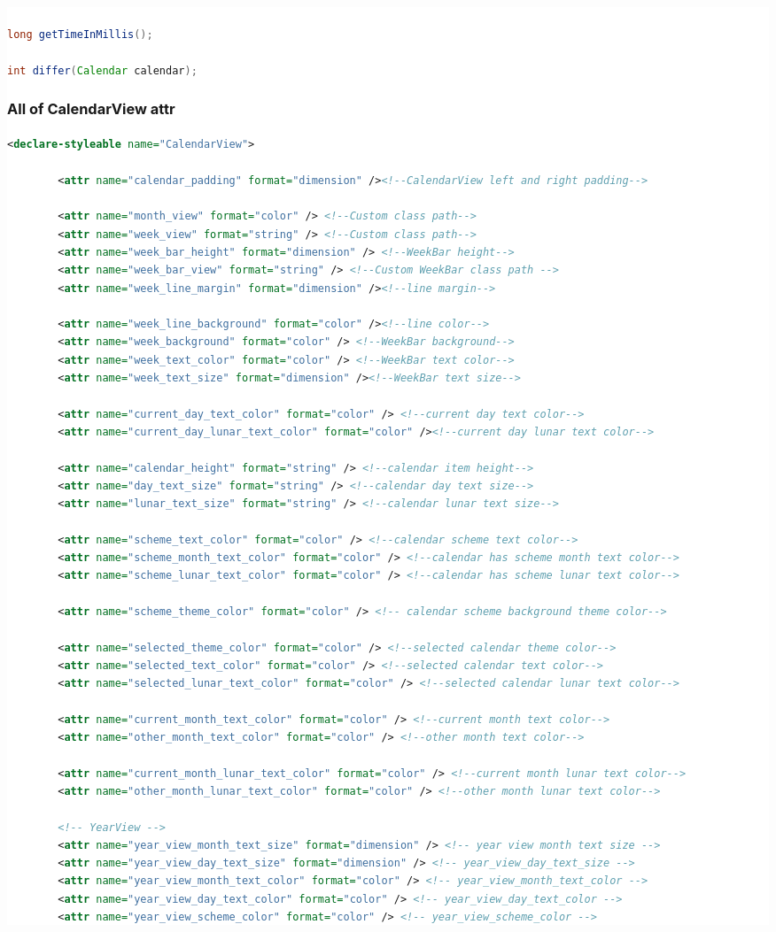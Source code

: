 ```java

long getTimeInMillis();

int differ(Calendar calendar);
```

### All of **CalendarView** attr

```xml
<declare-styleable name="CalendarView">

        <attr name="calendar_padding" format="dimension" /><!--CalendarView left and right padding-->

        <attr name="month_view" format="color" /> <!--Custom class path-->
        <attr name="week_view" format="string" /> <!--Custom class path-->
        <attr name="week_bar_height" format="dimension" /> <!--WeekBar height-->
        <attr name="week_bar_view" format="string" /> <!--Custom WeekBar class path -->
        <attr name="week_line_margin" format="dimension" /><!--line margin-->

        <attr name="week_line_background" format="color" /><!--line color-->
        <attr name="week_background" format="color" /> <!--WeekBar background-->
        <attr name="week_text_color" format="color" /> <!--WeekBar text color-->
        <attr name="week_text_size" format="dimension" /><!--WeekBar text size-->

        <attr name="current_day_text_color" format="color" /> <!--current day text color-->
        <attr name="current_day_lunar_text_color" format="color" /><!--current day lunar text color-->

        <attr name="calendar_height" format="string" /> <!--calendar item height-->
        <attr name="day_text_size" format="string" /> <!--calendar day text size-->
        <attr name="lunar_text_size" format="string" /> <!--calendar lunar text size-->

        <attr name="scheme_text_color" format="color" /> <!--calendar scheme text color-->
        <attr name="scheme_month_text_color" format="color" /> <!--calendar has scheme month text color-->
        <attr name="scheme_lunar_text_color" format="color" /> <!--calendar has scheme lunar text color-->

        <attr name="scheme_theme_color" format="color" /> <!-- calendar scheme background theme color-->

        <attr name="selected_theme_color" format="color" /> <!--selected calendar theme color-->
        <attr name="selected_text_color" format="color" /> <!--selected calendar text color-->
        <attr name="selected_lunar_text_color" format="color" /> <!--selected calendar lunar text color-->

        <attr name="current_month_text_color" format="color" /> <!--current month text color-->
        <attr name="other_month_text_color" format="color" /> <!--other month text color-->

        <attr name="current_month_lunar_text_color" format="color" /> <!--current month lunar text color-->
        <attr name="other_month_lunar_text_color" format="color" /> <!--other month lunar text color-->

        <!-- YearView -->
        <attr name="year_view_month_text_size" format="dimension" /> <!-- year view month text size -->
        <attr name="year_view_day_text_size" format="dimension" /> <!-- year_view_day_text_size -->
        <attr name="year_view_month_text_color" format="color" /> <!-- year_view_month_text_color -->
        <attr name="year_view_day_text_color" format="color" /> <!-- year_view_day_text_color -->
        <attr name="year_view_scheme_color" format="color" /> <!-- year_view_scheme_color -->
```
